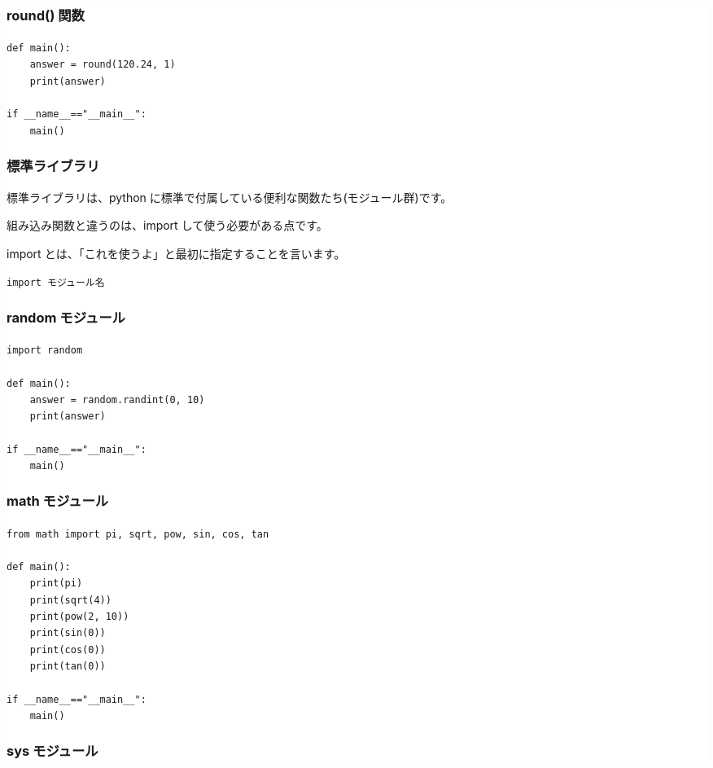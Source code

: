 ### round() 関数

```
def main():
    answer = round(120.24, 1)
    print(answer)

if __name__=="__main__":
    main()
```

### 標準ライブラリ

標準ライブラリは、python に標準で付属している便利な関数たち(モジュール群)です。

組み込み関数と違うのは、import して使う必要がある点です。

import とは、「これを使うよ」と最初に指定することを言います。

```
import モジュール名
```

### random モジュール

```
import random

def main():
    answer = random.randint(0, 10)
    print(answer)

if __name__=="__main__":
    main()
```

### math モジュール

```
from math import pi, sqrt, pow, sin, cos, tan

def main():
    print(pi)
    print(sqrt(4))
    print(pow(2, 10))
    print(sin(0))
    print(cos(0))
    print(tan(0))

if __name__=="__main__":
    main()
```

### sys モジュール
